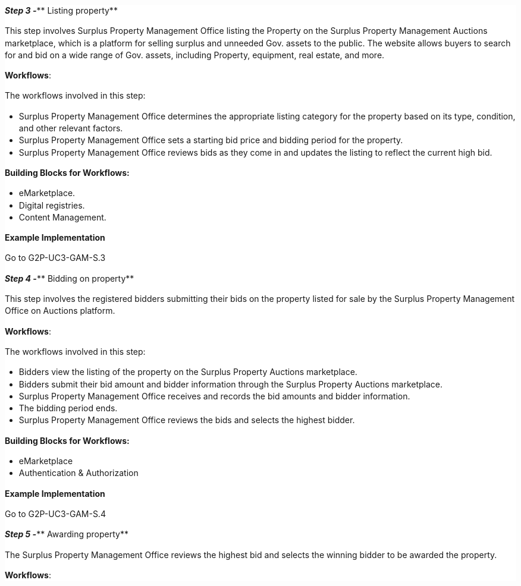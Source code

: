 

_**Step 3 -**_** Listing property**

This step involves Surplus Property Management Office listing the Property on the Surplus Property Management Auctions marketplace, which is a platform for selling surplus and unneeded Gov. assets to the public. The website allows buyers to search for and bid on a wide range of Gov. assets, including Property, equipment, real estate, and more.

**Workflows**:

The workflows involved in this step:

* Surplus Property Management Office determines the appropriate listing category for the property based on its type, condition, and other relevant factors.
* Surplus Property Management Office sets a starting bid price and bidding period for the property.
* Surplus Property Management Office reviews bids as they come in and updates the listing to reflect the current high bid.

**Building Blocks for Workflows:**

* eMarketplace.
* Digital registries.
* Content Management.

**Example Implementation**

Go to G2P-UC3-GAM-S.3

_**Step 4 -**_** Bidding on property**

This step involves the registered bidders submitting their bids on the property listed for sale by the Surplus Property Management Office on Auctions platform.

**Workflows**:

The workflows involved in this step:

* Bidders view the listing of the property on the Surplus Property Auctions marketplace.
* Bidders submit their bid amount and bidder information through the Surplus Property Auctions marketplace.
* Surplus Property Management Office receives and records the bid amounts and bidder information.
* The bidding period ends.
* Surplus Property Management Office reviews the bids and selects the highest bidder.

**Building Blocks for Workflows:**

* eMarketplace
* Authentication & Authorization

**Example Implementation**

Go to G2P-UC3-GAM-S.4

_**Step 5 -**_** Awarding property**

The Surplus Property Management Office reviews the highest bid and selects the winning bidder to be awarded the property.

**Workflows**:
